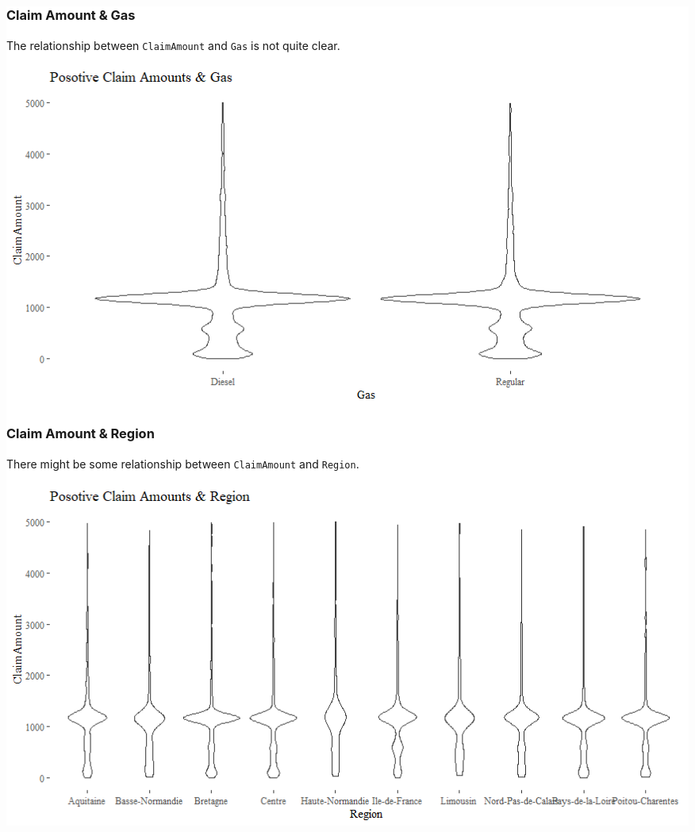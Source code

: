 ### Claim Amount & Gas

The relationship between `ClaimAmount` and `Gas` is not quite clear.

<img src="RealDataCleaning_files/figure-markdown_strict/unnamed-chunk-49-1.png" style="display: block; margin: auto;" />

### Claim Amount & Region

There might be some relationship between `ClaimAmount` and `Region`.

<img src="RealDataCleaning_files/figure-markdown_strict/unnamed-chunk-50-1.png" style="display: block; margin: auto;" />
